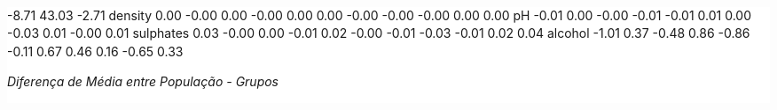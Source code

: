 <td align="right">-8.71</td>
<td align="right">43.03</td>
<td align="right">-2.71</td>
</tr>
<tr>
<td align="left">density</td>
<td align="right">0.00</td>
<td align="right">-0.00</td>
<td align="right">0.00</td>
<td align="right">-0.00</td>
<td align="right">0.00</td>
<td align="right">0.00</td>
<td align="right">-0.00</td>
<td align="right">-0.00</td>
<td align="right">-0.00</td>
<td align="right">0.00</td>
<td align="right">0.00</td>
</tr>
<tr>
<td align="left">pH</td>
<td align="right">-0.01</td>
<td align="right">0.00</td>
<td align="right">-0.00</td>
<td align="right">-0.01</td>
<td align="right">-0.01</td>
<td align="right">0.01</td>
<td align="right">0.00</td>
<td align="right">-0.03</td>
<td align="right">0.01</td>
<td align="right">-0.00</td>
<td align="right">0.01</td>
</tr>
<tr>
<td align="left">sulphates</td>
<td align="right">0.03</td>
<td align="right">-0.00</td>
<td align="right">0.00</td>
<td align="right">-0.01</td>
<td align="right">0.02</td>
<td align="right">-0.00</td>
<td align="right">-0.01</td>
<td align="right">-0.03</td>
<td align="right">-0.01</td>
<td align="right">0.02</td>
<td align="right">0.04</td>
</tr>
<tr>
<td align="left">alcohol</td>
<td align="right">-1.01</td>
<td align="right">0.37</td>
<td align="right">-0.48</td>
<td align="right">0.86</td>
<td align="right">-0.86</td>
<td align="right">-0.11</td>
<td align="right">0.67</td>
<td align="right">0.46</td>
<td align="right">0.16</td>
<td align="right">-0.65</td>
<td align="right">0.33</td>
</tr>
</tbody>
</table><p><em>Diferença de Média entre População - Grupos</em></p>
<table>
<thead>